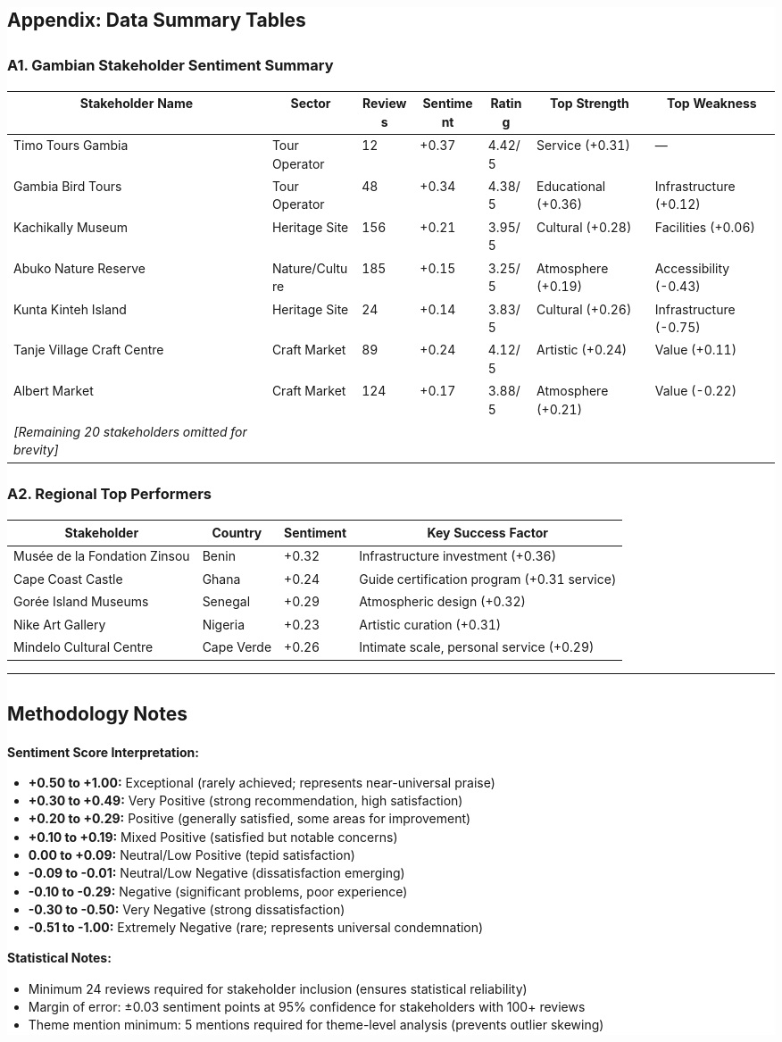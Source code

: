 ## Appendix: Data Summary Tables

### A1. Gambian Stakeholder Sentiment Summary

| Stakeholder Name | Sector | Reviews | Sentiment | Rating | Top Strength | Top Weakness |
|------------------|--------|---------|-----------|--------|--------------|--------------|
| Timo Tours Gambia | Tour Operator | 12 | +0.37 | 4.42/5 | Service (+0.31) | — |
| Gambia Bird Tours | Tour Operator | 48 | +0.34 | 4.38/5 | Educational (+0.36) | Infrastructure (+0.12) |
| Kachikally Museum | Heritage Site | 156 | +0.21 | 3.95/5 | Cultural (+0.28) | Facilities (+0.06) |
| Abuko Nature Reserve | Nature/Culture | 185 | +0.15 | 3.25/5 | Atmosphere (+0.19) | Accessibility (-0.43) |
| Kunta Kinteh Island | Heritage Site | 24 | +0.14 | 3.83/5 | Cultural (+0.26) | Infrastructure (-0.75) |
| Tanje Village Craft Centre | Craft Market | 89 | +0.24 | 4.12/5 | Artistic (+0.24) | Value (+0.11) |
| Albert Market | Craft Market | 124 | +0.17 | 3.88/5 | Atmosphere (+0.21) | Value (-0.22) |
| *[Remaining 20 stakeholders omitted for brevity]* |

### A2. Regional Top Performers

| Stakeholder | Country | Sentiment | Key Success Factor |
|-------------|---------|-----------|-------------------|
| Musée de la Fondation Zinsou | Benin | +0.32 | Infrastructure investment (+0.36) |
| Cape Coast Castle | Ghana | +0.24 | Guide certification program (+0.31 service) |
| Gorée Island Museums | Senegal | +0.29 | Atmospheric design (+0.32) |
| Nike Art Gallery | Nigeria | +0.23 | Artistic curation (+0.31) |
| Mindelo Cultural Centre | Cape Verde | +0.26 | Intimate scale, personal service (+0.29) |

---

## Methodology Notes

**Sentiment Score Interpretation:**
- **+0.50 to +1.00:** Exceptional (rarely achieved; represents near-universal praise)
- **+0.30 to +0.49:** Very Positive (strong recommendation, high satisfaction)
- **+0.20 to +0.29:** Positive (generally satisfied, some areas for improvement)
- **+0.10 to +0.19:** Mixed Positive (satisfied but notable concerns)
- **0.00 to +0.09:** Neutral/Low Positive (tepid satisfaction)
- **-0.09 to -0.01:** Neutral/Low Negative (dissatisfaction emerging)
- **-0.10 to -0.29:** Negative (significant problems, poor experience)
- **-0.30 to -0.50:** Very Negative (strong dissatisfaction)
- **-0.51 to -1.00:** Extremely Negative (rare; represents universal condemnation)

**Statistical Notes:**
- Minimum 24 reviews required for stakeholder inclusion (ensures statistical reliability)
- Margin of error: ±0.03 sentiment points at 95% confidence for stakeholders with 100+ reviews
- Theme mention minimum: 5 mentions required for theme-level analysis (prevents outlier skewing)
